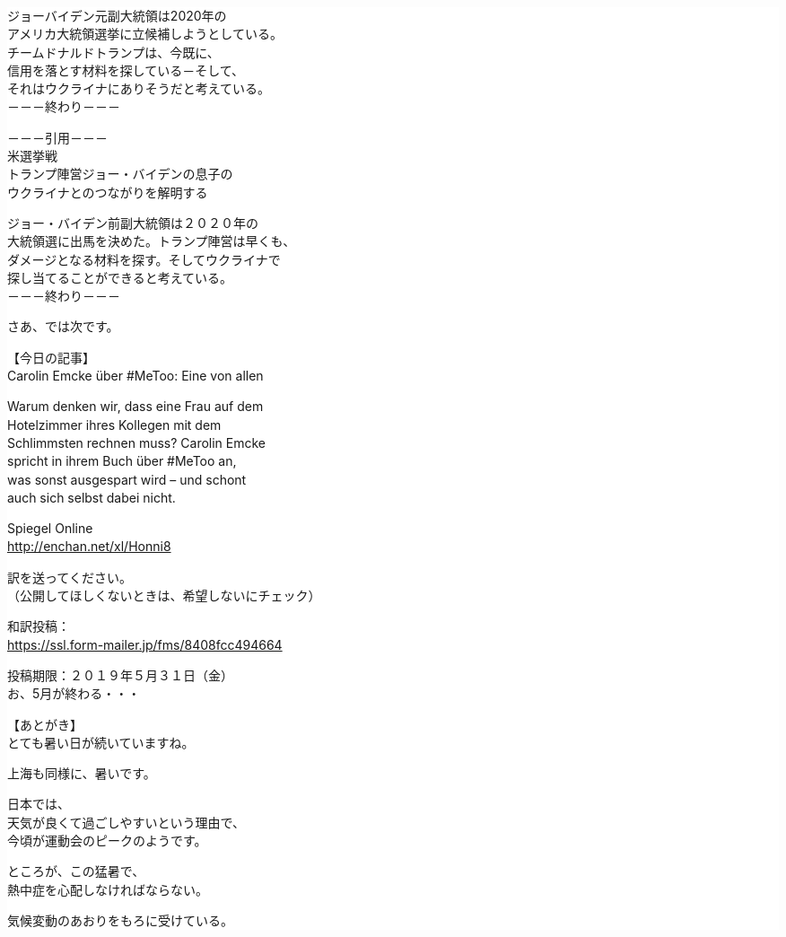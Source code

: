 ジョーバイデン元副大統領は2020年の  
アメリカ大統領選挙に立候補しようとしている。  
チームドナルドトランプは、今既に、  
信用を落とす材料を探している－そして、  
それはウクライナにありそうだと考えている。  
－－－終わり－－－

－－－引用－－－  
米選挙戦  
トランプ陣営ジョー・バイデンの息子の  
ウクライナとのつながりを解明する  
  
ジョー・バイデン前副大統領は２０２０年の  
大統領選に出馬を決めた。トランプ陣営は早くも、  
ダメージとなる材料を探す。そしてウクライナで  
探し当てることができると考えている。  
－－－終わり－－－

さあ、では次です。  
  
【今日の記事】  
Carolin Emcke über #MeToo: Eine von allen  
  
Warum denken wir, dass eine Frau auf dem  
Hotelzimmer ihres Kollegen mit dem  
Schlimmsten rechnen muss? Carolin Emcke  
spricht in ihrem Buch über #MeToo an,  
was sonst ausgespart wird &#8211; und schont  
auch sich selbst dabei nicht.  
  
Spiegel Online  
<a rel="noopener" href="http://enchan.net/xl/Honni8" target="_blank">http://enchan.net/xl/Honni8</a>

訳を送ってください。  
（公開してほしくないときは、希望しないにチェック）  
  
和訳投稿：  
 <a rel="noopener" href="https://ssl.form-mailer.jp/fms/8408fcc494664" target="_blank">https://ssl.form-mailer.jp/fms/8408fcc494664</a>  
  
投稿期限：２０１９年５月３１日（金）  
お、5月が終わる・・・

【あとがき】  
とても暑い日が続いていますね。  
  
上海も同様に、暑いです。  
  
日本では、  
天気が良くて過ごしやすいという理由で、  
今頃が運動会のピークのようです。  
  
ところが、この猛暑で、  
熱中症を心配しなければならない。  
  
気候変動のあおりをもろに受けている。  
  